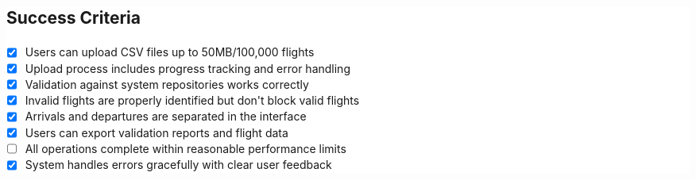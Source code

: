 ## Success Criteria
- [x] Users can upload CSV files up to 50MB/100,000 flights
- [x] Upload process includes progress tracking and error handling
- [x] Validation against system repositories works correctly
- [x] Invalid flights are properly identified but don't block valid flights
- [x] Arrivals and departures are separated in the interface
- [x] Users can export validation reports and flight data
- [ ] All operations complete within reasonable performance limits
- [x] System handles errors gracefully with clear user feedback 
